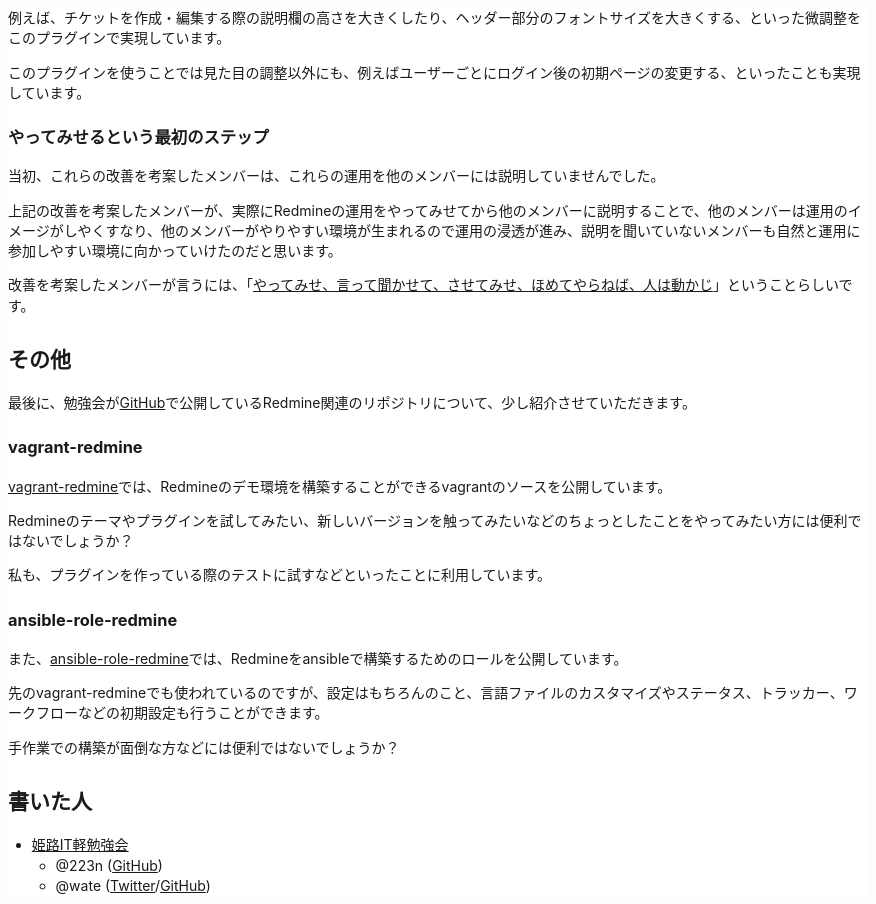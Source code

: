 例えば、チケットを作成・編集する際の説明欄の高さを大きくしたり、ヘッダー部分のフォントサイズを大きくする、といった微調整をこのプラグインで実現しています。

このプラグインを使うことでは見た目の調整以外にも、例えばユーザーごとにログイン後の初期ページの変更する、といったことも実現しています。

### やってみせるという最初のステップ

当初、これらの改善を考案したメンバーは、これらの運用を他のメンバーには説明していませんでした。

上記の改善を考案したメンバーが、実際にRedmineの運用をやってみせてから他のメンバーに説明することで、他のメンバーは運用のイメージがしやくすなり、他のメンバーがやりやすい環境が生まれるので運用の浸透が進み、説明を聞いていないメンバーも自然と運用に参加しやすい環境に向かっていけたのだと思います。

改善を考案したメンバーが言うには、「[やってみせ、言って聞かせて、させてみせ、ほめてやらねば、人は動かじ](https://www.compass-point.jp/kakugen/4676/)」ということらしいです。

## その他

最後に、勉強会が[GitHub](https://github.com/histudy/)で公開しているRedmine関連のリポジトリについて、少し紹介させていただきます。

### vagrant-redmine

[vagrant-redmine](https://github.com/histudy/vagrant-redmine)では、Redmineのデモ環境を構築することができるvagrantのソースを公開しています。

Redmineのテーマやプラグインを試してみたい、新しいバージョンを触ってみたいなどのちょっとしたことをやってみたい方には便利ではないでしょうか？

私も、プラグインを作っている際のテストに試すなどといったことに利用しています。

### ansible-role-redmine

また、[ansible-role-redmine](https://github.com/histudy/ansible-role-redmine)では、Redmineをansibleで構築するためのロールを公開しています。

先のvagrant-redmineでも使われているのですが、設定はもちろんのこと、言語ファイルのカスタマイズやステータス、トラッカー、ワークフローなどの初期設定も行うことができます。

手作業での構築が面倒な方などには便利ではないでしょうか？

## 書いた人

* [姫路IT軽勉強会](https://histudy.jp/)
  * @223n ([GitHub](https://github.com/223n/))
  * @wate ([Twitter](https://twitter.com/aWebprogrammer/)/[GitHub](https://github.com/wate/))
